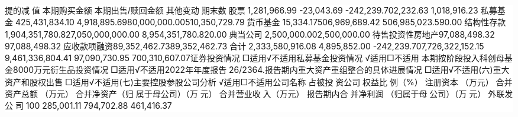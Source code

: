 提的减
值
本期购买金额
本期出售/赎回金额
其他变动
期末数
股票
1,281,966.99
-23,043.69
-242,239.702,232.63
1,018,916.23
私募基金
425,431,834.10
4,918,895.6980,000,000.00510,350,729.79
货币基金
15,334.17506,969,689.42
506,985,023.590.00
结构性存款
1,904,351,780.827,050,000,000.00
8,954,351,780.820.00
典当公司
2,500,000.002,500,000.00
待售投资性房地产97,088,498.32
97,088,498.32
应收款项融资89,352,462.7389,352,462.73
合计
2,333,580,916.08
4,895,852.00
-242,239.707,726,322,152.15
9,461,336,804.41
97,090,730.95
700,310,607.07证券投资情况
□适用√不适用私募基金投资情况
√适用□不适用
本期按阶段投入科创母基金8000万元衍生品投资情况
□适用√不适用2022年年度报告
26/2364.报告期内重大资产重组整合的具体进展情况
□适用√不适用(六)重大资产和股权出售
□适用√不适用(七)主要控股参股公司分析
√适用□不适用公司名称
占被投
资公司
权益比
例（%）
注册资本
（万元）
合并资产总额
（万元）
合并净资产（归
属于母公司）（万
元）
合并营业收
入（万元）
报告期内合
并净利润
（归属于母
公司）（万
元）
外联发公
司
100
285,001.11
794,702.88
461,416.37